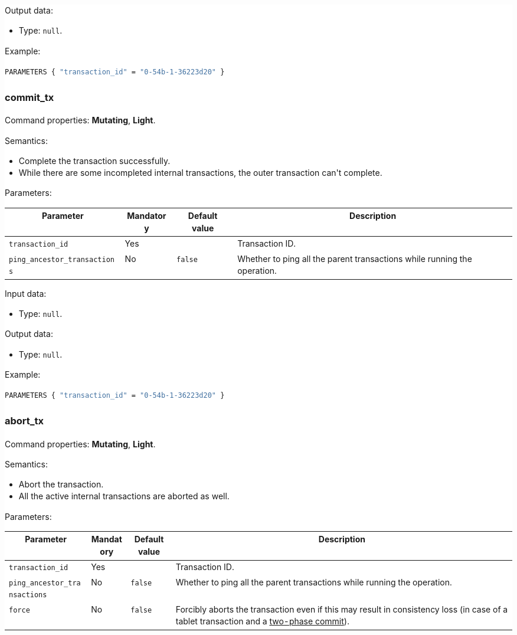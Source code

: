 Output data:

- Type: `null`.

Example:

```bash
PARAMETERS { "transaction_id" = "0-54b-1-36223d20" }
```

### commit_tx

Command properties: **Mutating**, **Light**.

Semantics:

- Complete the transaction successfully.
- While there are some incompleted internal transactions, the outer transaction can't complete.

Parameters:

| **Parameter** | **Mandatory** | **Default value** | **Description** |
| -------------------------- | ------------- | ------------------------- | ------------------------------------------------------------ |
| `transaction_id` | Yes |                           | Transaction ID. |
| `ping_ancestor_transactions` | No | `false` | Whether to ping all the parent transactions while running the operation. |

Input data:

- Type: `null`.

Output data:

- Type: `null`.

Example:

```bash
PARAMETERS { "transaction_id" = "0-54b-1-36223d20" }
```

### abort_tx

Command properties: **Mutating**, **Light**.

Semantics:

- Abort the transaction.
- All the active internal transactions are aborted as well.

Parameters:

| **Parameter** | **Mandatory** | **Default value** | **Description** |
| -------------------------- | ------------- | ------------------------- | ------------------------------------------------------------ |
| `transaction_id` | Yes |                           | Transaction ID. |
| `ping_ancestor_transactions` | No | `false` | Whether to ping all the parent transactions while running the operation. |
| `force` | No | `false` | Forcibly aborts the transaction even if this may result in consistency loss (in case of a tablet transaction and a [two-phase commit](https://en.wikipedia.org/wiki/Two-phase_commit_protocol)). |
